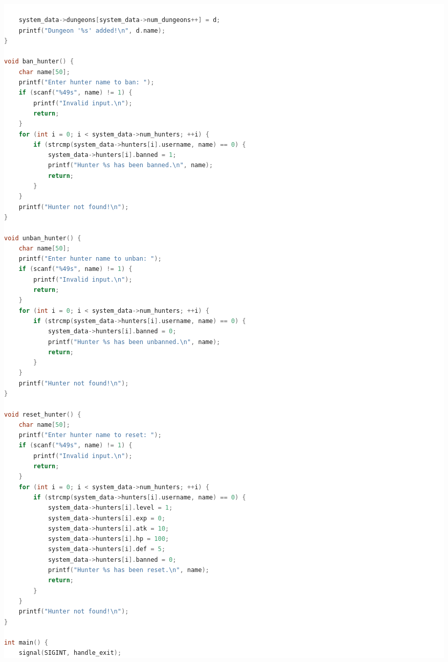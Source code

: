 ```c

    system_data->dungeons[system_data->num_dungeons++] = d;
    printf("Dungeon '%s' added!\n", d.name);
}

void ban_hunter() {
    char name[50];
    printf("Enter hunter name to ban: ");
    if (scanf("%49s", name) != 1) {
        printf("Invalid input.\n");
        return;
    }
    for (int i = 0; i < system_data->num_hunters; ++i) {
        if (strcmp(system_data->hunters[i].username, name) == 0) {
            system_data->hunters[i].banned = 1;
            printf("Hunter %s has been banned.\n", name);
            return;
        }
    }
    printf("Hunter not found!\n");
}

void unban_hunter() {
    char name[50];
    printf("Enter hunter name to unban: ");
    if (scanf("%49s", name) != 1) {
        printf("Invalid input.\n");
        return;
    }
    for (int i = 0; i < system_data->num_hunters; ++i) {
        if (strcmp(system_data->hunters[i].username, name) == 0) {
            system_data->hunters[i].banned = 0;
            printf("Hunter %s has been unbanned.\n", name);
            return;
        }
    }
    printf("Hunter not found!\n");
}

void reset_hunter() {
    char name[50];
    printf("Enter hunter name to reset: ");
    if (scanf("%49s", name) != 1) {
        printf("Invalid input.\n");
        return;
    }
    for (int i = 0; i < system_data->num_hunters; ++i) {
        if (strcmp(system_data->hunters[i].username, name) == 0) {
            system_data->hunters[i].level = 1;
            system_data->hunters[i].exp = 0;
            system_data->hunters[i].atk = 10;
            system_data->hunters[i].hp = 100;
            system_data->hunters[i].def = 5;
            system_data->hunters[i].banned = 0;
            printf("Hunter %s has been reset.\n", name);
            return;
        }
    }
    printf("Hunter not found!\n");
}

int main() {
    signal(SIGINT, handle_exit);
```